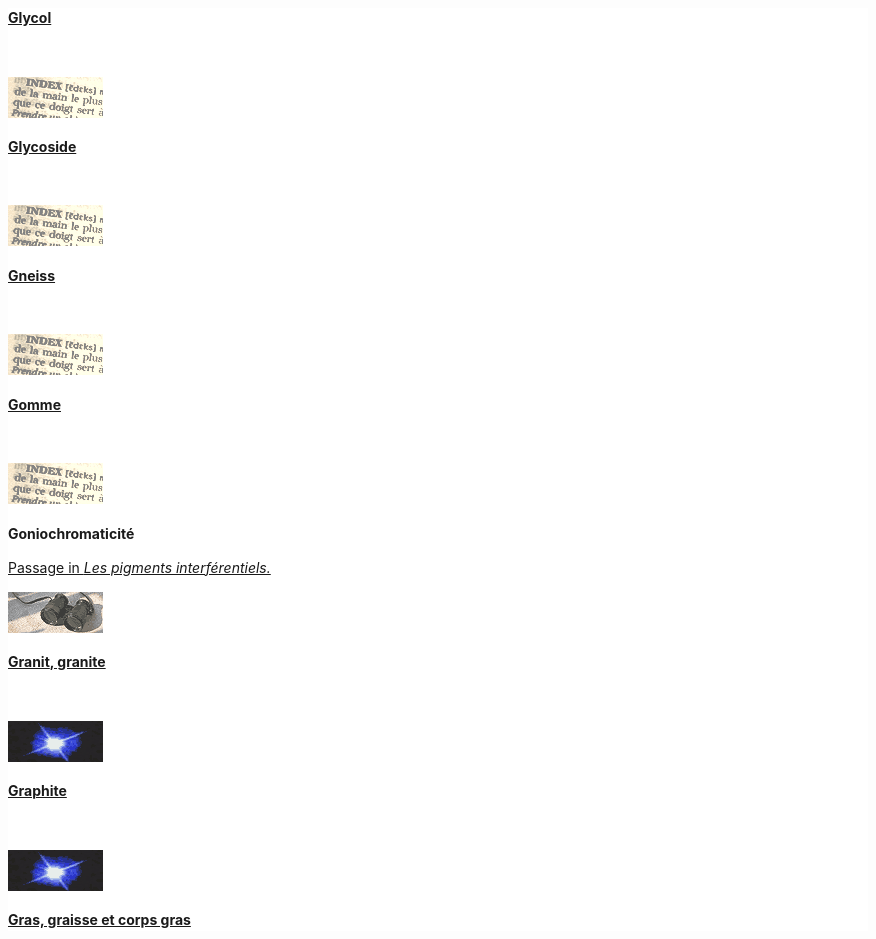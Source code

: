 **[Glycol](glycol.html)**

 

[![](images/lienpagegloss.gif)](glycol.html)

**[Glycoside](glycoside.html)**

 

[![](images/lienpagegloss.gif)](glycoside.html)

**[Gneiss](gneiss.html)**

 

[![](images/lienpagegloss.gif)](gneiss.html)

**[Gomme](gomme.html)**

 

[![](images/lienpagegloss.gif)](gomme.html)

**Goniochromaticité**

[Passage in _Les pigments interférentiels._](interferentielspigments.html#goniochroma)

[![](images/lienpassagearticle.gif)](interferentielspigments.html#goniochroma)

**[Granit](granit.html)[, granite](granit.html)**

 

[![](images/lienarticle.gif)](granit.html)

**[Graphite](graphite.html)**

 

[![](images/lienarticle.gif)](graphite.html)

**[Gras, graisse et corps gras](gras.html)**
